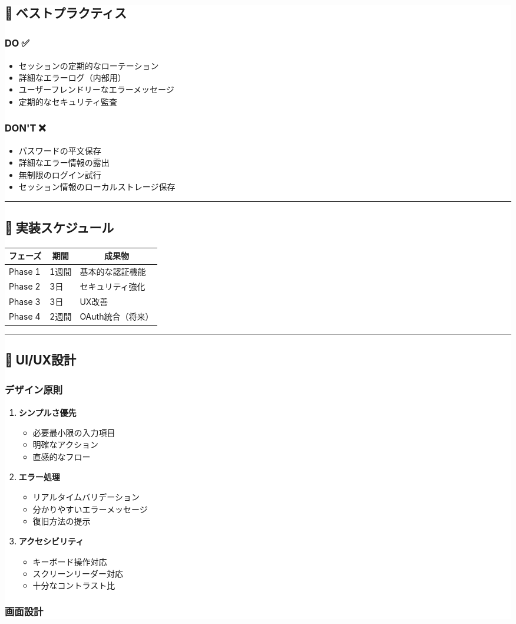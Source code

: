 
## 🚀 ベストプラクティス

### DO ✅
- セッションの定期的なローテーション
- 詳細なエラーログ（内部用）
- ユーザーフレンドリーなエラーメッセージ
- 定期的なセキュリティ監査

### DON'T ❌
- パスワードの平文保存
- 詳細なエラー情報の露出
- 無制限のログイン試行
- セッション情報のローカルストレージ保存

---

## 📅 実装スケジュール

| フェーズ | 期間 | 成果物 |
|---------|------|--------|
| Phase 1 | 1週間 | 基本的な認証機能 |
| Phase 2 | 3日 | セキュリティ強化 |
| Phase 3 | 3日 | UX改善 |
| Phase 4 | 2週間 | OAuth統合（将来） |

---

## 🎨 UI/UX設計

### デザイン原則

1. **シンプルさ優先**
   - 必要最小限の入力項目
   - 明確なアクション
   - 直感的なフロー

2. **エラー処理**
   - リアルタイムバリデーション
   - 分かりやすいエラーメッセージ
   - 復旧方法の提示

3. **アクセシビリティ**
   - キーボード操作対応
   - スクリーンリーダー対応
   - 十分なコントラスト比

### 画面設計
